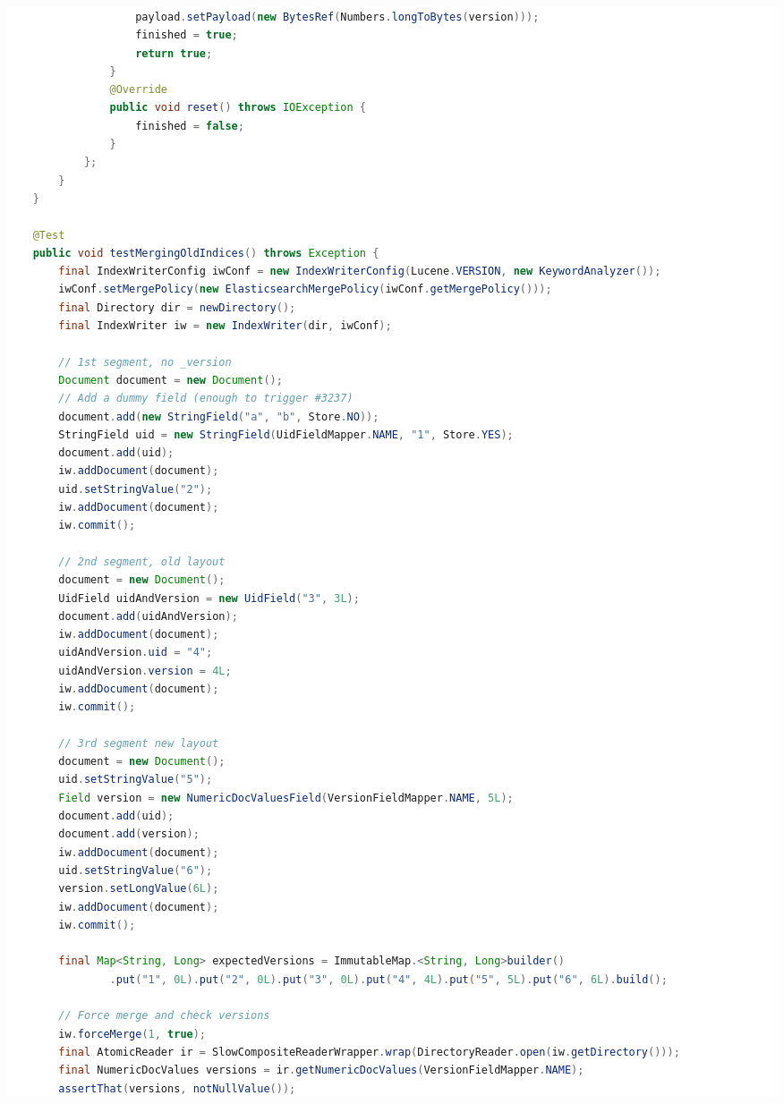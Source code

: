 ```java
                    payload.setPayload(new BytesRef(Numbers.longToBytes(version)));
                    finished = true;
                    return true;
                }
                @Override
                public void reset() throws IOException {
                    finished = false;
                }
            };
        }
    }

    @Test
    public void testMergingOldIndices() throws Exception {
        final IndexWriterConfig iwConf = new IndexWriterConfig(Lucene.VERSION, new KeywordAnalyzer());
        iwConf.setMergePolicy(new ElasticsearchMergePolicy(iwConf.getMergePolicy()));
        final Directory dir = newDirectory();
        final IndexWriter iw = new IndexWriter(dir, iwConf);

        // 1st segment, no _version
        Document document = new Document();
        // Add a dummy field (enough to trigger #3237)
        document.add(new StringField("a", "b", Store.NO));
        StringField uid = new StringField(UidFieldMapper.NAME, "1", Store.YES);
        document.add(uid);
        iw.addDocument(document);
        uid.setStringValue("2");
        iw.addDocument(document);
        iw.commit();

        // 2nd segment, old layout
        document = new Document();
        UidField uidAndVersion = new UidField("3", 3L);
        document.add(uidAndVersion);
        iw.addDocument(document);
        uidAndVersion.uid = "4";
        uidAndVersion.version = 4L;
        iw.addDocument(document);
        iw.commit();

        // 3rd segment new layout
        document = new Document();
        uid.setStringValue("5");
        Field version = new NumericDocValuesField(VersionFieldMapper.NAME, 5L);
        document.add(uid);
        document.add(version);
        iw.addDocument(document);
        uid.setStringValue("6");
        version.setLongValue(6L);
        iw.addDocument(document);
        iw.commit();

        final Map<String, Long> expectedVersions = ImmutableMap.<String, Long>builder()
                .put("1", 0L).put("2", 0L).put("3", 0L).put("4", 4L).put("5", 5L).put("6", 6L).build();

        // Force merge and check versions
        iw.forceMerge(1, true);
        final AtomicReader ir = SlowCompositeReaderWrapper.wrap(DirectoryReader.open(iw.getDirectory()));
        final NumericDocValues versions = ir.getNumericDocValues(VersionFieldMapper.NAME);
        assertThat(versions, notNullValue());
```